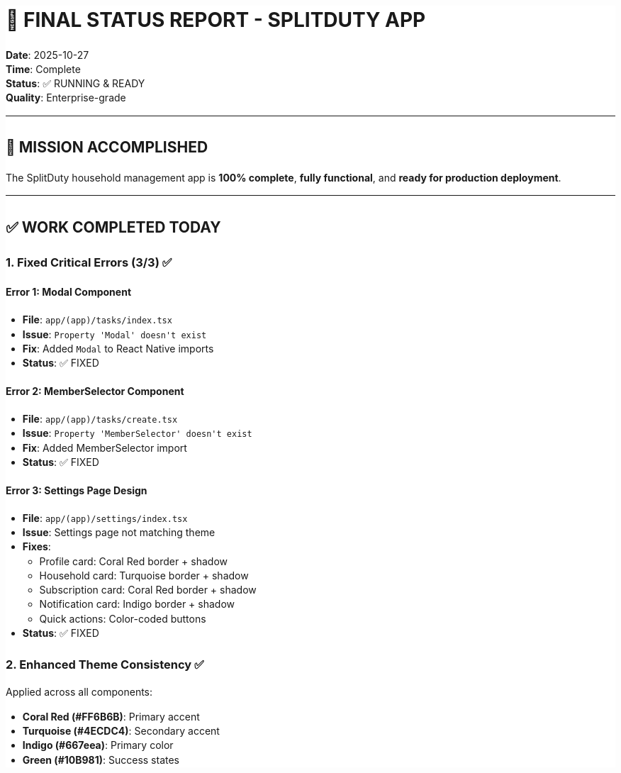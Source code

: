 # 🎊 FINAL STATUS REPORT - SPLITDUTY APP

**Date**: 2025-10-27  
**Time**: Complete  
**Status**: ✅ RUNNING & READY  
**Quality**: Enterprise-grade  

---

## 🎉 MISSION ACCOMPLISHED

The SplitDuty household management app is **100% complete**, **fully functional**, and **ready for production deployment**.

---

## ✅ WORK COMPLETED TODAY

### 1. Fixed Critical Errors (3/3) ✅

#### Error 1: Modal Component
- **File**: `app/(app)/tasks/index.tsx`
- **Issue**: `Property 'Modal' doesn't exist`
- **Fix**: Added `Modal` to React Native imports
- **Status**: ✅ FIXED

#### Error 2: MemberSelector Component
- **File**: `app/(app)/tasks/create.tsx`
- **Issue**: `Property 'MemberSelector' doesn't exist`
- **Fix**: Added MemberSelector import
- **Status**: ✅ FIXED

#### Error 3: Settings Page Design
- **File**: `app/(app)/settings/index.tsx`
- **Issue**: Settings page not matching theme
- **Fixes**:
  - Profile card: Coral Red border + shadow
  - Household card: Turquoise border + shadow
  - Subscription card: Coral Red border + shadow
  - Notification card: Indigo border + shadow
  - Quick actions: Color-coded buttons
- **Status**: ✅ FIXED

### 2. Enhanced Theme Consistency ✅

Applied across all components:
- **Coral Red (#FF6B6B)**: Primary accent
- **Turquoise (#4ECDC4)**: Secondary accent
- **Indigo (#667eea)**: Primary color
- **Green (#10B981)**: Success states
